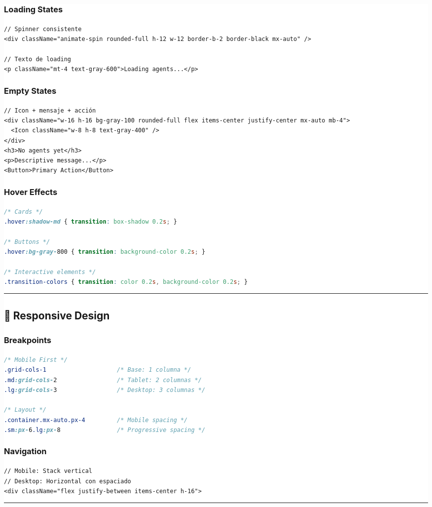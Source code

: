 ### **Loading States**
```tsx
// Spinner consistente
<div className="animate-spin rounded-full h-12 w-12 border-b-2 border-black mx-auto" />

// Texto de loading
<p className="mt-4 text-gray-600">Loading agents...</p>
```

### **Empty States**
```tsx
// Icon + mensaje + acción
<div className="w-16 h-16 bg-gray-100 rounded-full flex items-center justify-center mx-auto mb-4">
  <Icon className="w-8 h-8 text-gray-400" />
</div>
<h3>No agents yet</h3>
<p>Descriptive message...</p>
<Button>Primary Action</Button>
```

### **Hover Effects**
```css
/* Cards */
.hover:shadow-md { transition: box-shadow 0.2s; }

/* Buttons */
.hover:bg-gray-800 { transition: background-color 0.2s; }

/* Interactive elements */
.transition-colors { transition: color 0.2s, background-color 0.2s; }
```

---

## 📱 **Responsive Design**

### **Breakpoints**
```css
/* Mobile First */
.grid-cols-1                    /* Base: 1 columna */
.md:grid-cols-2                 /* Tablet: 2 columnas */
.lg:grid-cols-3                 /* Desktop: 3 columnas */

/* Layout */
.container.mx-auto.px-4         /* Mobile spacing */
.sm:px-6.lg:px-8                /* Progressive spacing */
```

### **Navigation**
```tsx
// Mobile: Stack vertical
// Desktop: Horizontal con espaciado
<div className="flex justify-between items-center h-16">
```

---